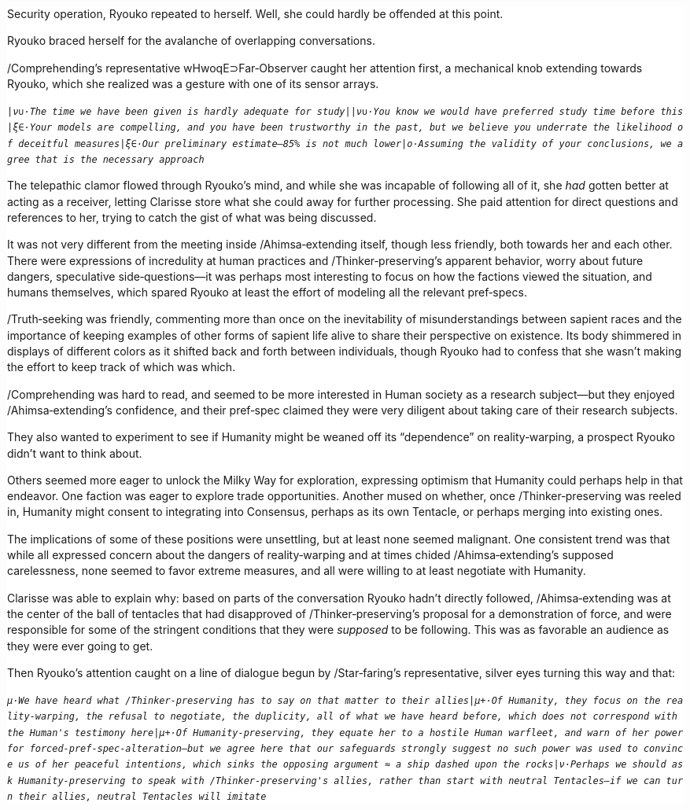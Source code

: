Security operation, Ryouko repeated to herself. Well, she could hardly be offended at this point.

Ryouko braced herself for the avalanche of overlapping conversations.

/Comprehending’s representative wHwoqE⊃Far‐Observer caught her attention first, a mechanical knob extending towards Ryouko, which she realized was a gesture with one of its sensor arrays.

*`|ν∪·The time we have been given is hardly adequate for study||ν∪·You know we would have preferred study time before this|ξ∈·Your models are compelling, and you have been trustworthy in the past, but we believe you underrate the likelihood of deceitful measures|ξ∈·Our preliminary estimate‒85% is not much lower|ο·Assuming the validity of your conclusions, we agree that is the necessary approach`*

The telepathic clamor flowed through Ryouko’s mind, and while she was incapable of following all of it, she *had* gotten better at acting as a receiver, letting Clarisse store what she could away for further processing. She paid attention for direct questions and references to her, trying to catch the gist of what was being discussed.

It was not very different from the meeting inside /Ahimsa‐extending itself, though less friendly, both towards her and each other. There were expressions of incredulity at human practices and /Thinker‐preserving’s apparent behavior, worry about future dangers, speculative side‐questions—it was perhaps most interesting to focus on how the factions viewed the situation, and humans themselves, which spared Ryouko at least the effort of modeling all the relevant pref‐specs.

/Truth‐seeking was friendly, commenting more than once on the inevitability of misunderstandings between sapient races and the importance of keeping examples of other forms of sapient life alive to share their perspective on existence. Its body shimmered in displays of different colors as it shifted back and forth between individuals, though Ryouko had to confess that she wasn’t making the effort to keep track of which was which.

/Comprehending was hard to read, and seemed to be more interested in Human society as a research subject—but they enjoyed /Ahimsa‐extending’s confidence, and their pref‐spec claimed they were very diligent about taking care of their research subjects.

They also wanted to experiment to see if Humanity might be weaned off its “dependence” on reality‐warping, a prospect Ryouko didn’t want to think about.

Others seemed more eager to unlock the Milky Way for exploration, expressing optimism that Humanity could perhaps help in that endeavor. One faction was eager to explore trade opportunities. Another mused on whether, once /Thinker‐preserving was reeled in, Humanity might consent to integrating into Consensus, perhaps as its own Tentacle, or perhaps merging into existing ones.

The implications of some of these positions were unsettling, but at least none seemed malignant. One consistent trend was that while all expressed concern about the dangers of reality‐warping and at times chided /Ahimsa‐extending’s supposed carelessness, none seemed to favor extreme measures, and all were willing to at least negotiate with Humanity.

Clarisse was able to explain why: based on parts of the conversation Ryouko hadn’t directly followed, /Ahimsa‐extending was at the center of the ball of tentacles that had disapproved of /Thinker‐preserving’s proposal for a demonstration of force, and were responsible for some of the stringent conditions that they were *supposed* to be following. This was as favorable an audience as they were ever going to get.

Then Ryouko’s attention caught on a line of dialogue begun by /Star‐faring’s representative, silver eyes turning this way and that:

*`μ·We have heard what /Thinker‐preserving has to say on that matter to their allies|μ+·Of Humanity, they focus on the reality‐warping, the refusal to negotiate, the duplicity, all of what we have heard before, which does not correspond with the Human's testimony here|μ+·Of Humanity‐preserving, they equate her to a hostile Human warfleet, and warn of her power for forced‐pref‐spec‐alteration—but we agree here that our safeguards strongly suggest no such power was used to convince us of her peaceful intentions, which sinks the opposing argument ≈ a ship dashed upon the rocks|ν·Perhaps we should ask Humanity‐preserving to speak with /Thinker‐preserving's allies, rather than start with neutral Tentacles—if we can turn their allies, neutral Tentacles will imitate`*
